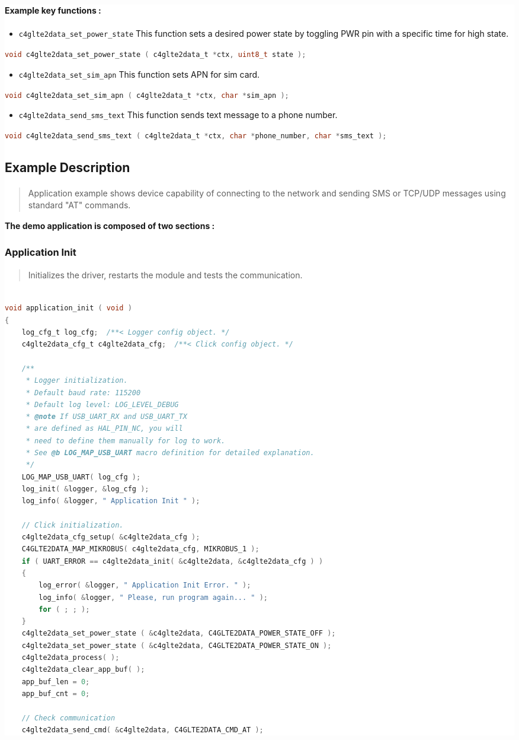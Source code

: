 #### Example key functions :

- `c4glte2data_set_power_state` This function sets a desired power state by toggling PWR pin with a specific time for high state.
```c
void c4glte2data_set_power_state ( c4glte2data_t *ctx, uint8_t state );
```

- `c4glte2data_set_sim_apn` This function sets APN for sim card.
```c
void c4glte2data_set_sim_apn ( c4glte2data_t *ctx, char *sim_apn );
```

- `c4glte2data_send_sms_text` This function sends text message to a phone number.
```c
void c4glte2data_send_sms_text ( c4glte2data_t *ctx, char *phone_number, char *sms_text );
```

## Example Description

> Application example shows device capability of connecting to the network and sending SMS or TCP/UDP messages using standard "AT" commands.

**The demo application is composed of two sections :**

### Application Init

> Initializes the driver, restarts the module and tests the communication.

```c

void application_init ( void )
{
    log_cfg_t log_cfg;  /**< Logger config object. */
    c4glte2data_cfg_t c4glte2data_cfg;  /**< Click config object. */

    /**
     * Logger initialization.
     * Default baud rate: 115200
     * Default log level: LOG_LEVEL_DEBUG
     * @note If USB_UART_RX and USB_UART_TX
     * are defined as HAL_PIN_NC, you will
     * need to define them manually for log to work.
     * See @b LOG_MAP_USB_UART macro definition for detailed explanation.
     */
    LOG_MAP_USB_UART( log_cfg );
    log_init( &logger, &log_cfg );
    log_info( &logger, " Application Init " );

    // Click initialization.
    c4glte2data_cfg_setup( &c4glte2data_cfg );
    C4GLTE2DATA_MAP_MIKROBUS( c4glte2data_cfg, MIKROBUS_1 );
    if ( UART_ERROR == c4glte2data_init( &c4glte2data, &c4glte2data_cfg ) )
    {
        log_error( &logger, " Application Init Error. " );
        log_info( &logger, " Please, run program again... " );
        for ( ; ; );
    }
    c4glte2data_set_power_state ( &c4glte2data, C4GLTE2DATA_POWER_STATE_OFF );
    c4glte2data_set_power_state ( &c4glte2data, C4GLTE2DATA_POWER_STATE_ON );
    c4glte2data_process( );
    c4glte2data_clear_app_buf( );
    app_buf_len = 0;
    app_buf_cnt = 0;

    // Check communication
    c4glte2data_send_cmd( &c4glte2data, C4GLTE2DATA_CMD_AT );
```